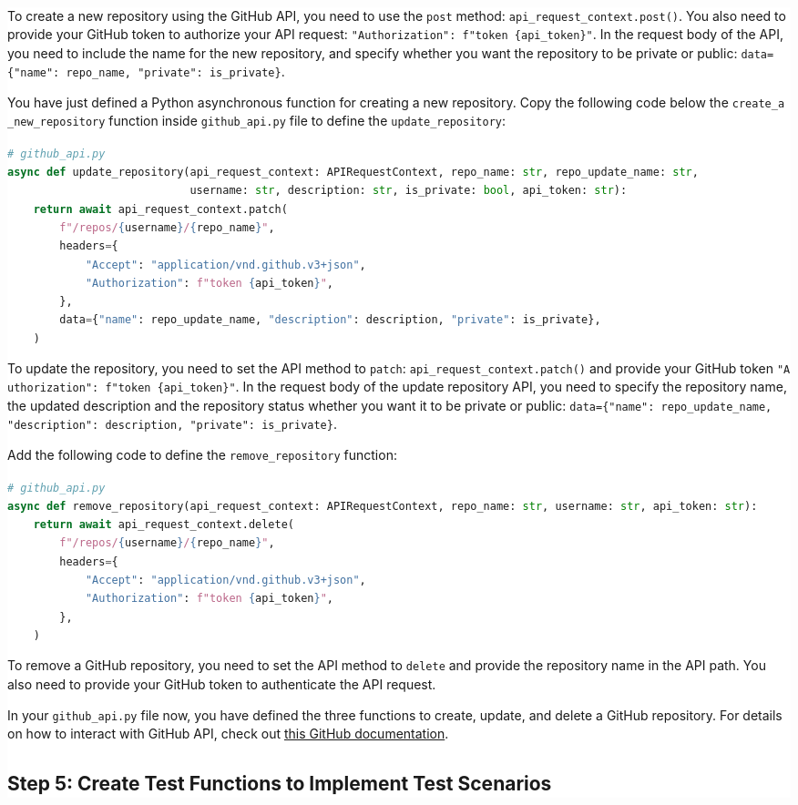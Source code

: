 To create a new repository using the GitHub API, you need to use the `post` method: `api_request_context.post()`. You also need to provide your GitHub token to authorize your API request: `"Authorization": f"token {api_token}"`. In the request body of the API, you need to include the name for the new repository, and specify whether you want the repository to be private or public: `data={"name": repo_name, "private": is_private}`.

You have just defined a Python asynchronous function for creating a new repository. Copy the following code below the `create_a_new_repository` function inside `github_api.py` file to define the `update_repository`:

```python
# github_api.py
async def update_repository(api_request_context: APIRequestContext, repo_name: str, repo_update_name: str,
                        	username: str, description: str, is_private: bool, api_token: str):
	return await api_request_context.patch(
    	f"/repos/{username}/{repo_name}",
    	headers={
        	"Accept": "application/vnd.github.v3+json",
        	"Authorization": f"token {api_token}",
    	},
    	data={"name": repo_update_name, "description": description, "private": is_private},
	)
```
To update the repository, you need to set the API method to `patch`: `api_request_context.patch()` and provide your GitHub token `"Authorization": f"token {api_token}"`. In the request body of the update repository API, you need to specify the repository name, the updated description and the repository status whether you want it to be private or public: `data={"name": repo_update_name, "description": description, "private": is_private}`.

Add the following code to define the `remove_repository` function:

```python
# github_api.py
async def remove_repository(api_request_context: APIRequestContext, repo_name: str, username: str, api_token: str):
	return await api_request_context.delete(
    	f"/repos/{username}/{repo_name}",
    	headers={
        	"Accept": "application/vnd.github.v3+json",
        	"Authorization": f"token {api_token}",
    	},
	)
```
To remove a GitHub repository, you need to set the API method to `delete` and provide the repository name in the API path. You also need to provide your GitHub token to authenticate the API request.

In your `github_api.py` file now, you have defined the three functions to create, update, and delete a GitHub repository. For details on how to interact with GitHub API, check out [this GitHub documentation](https://docs.github.com/en/rest).

## Step 5: Create Test Functions to Implement Test Scenarios
